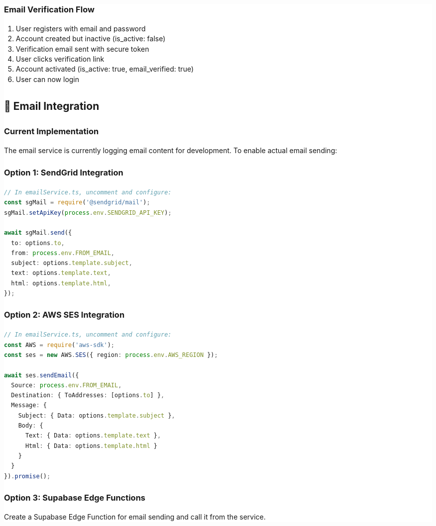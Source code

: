 ### Email Verification Flow
1. User registers with email and password
2. Account created but inactive (is_active: false)
3. Verification email sent with secure token
4. User clicks verification link
5. Account activated (is_active: true, email_verified: true)
6. User can now login

## 📧 Email Integration

### Current Implementation
The email service is currently logging email content for development. To enable actual email sending:

### Option 1: SendGrid Integration
```typescript
// In emailService.ts, uncomment and configure:
const sgMail = require('@sendgrid/mail');
sgMail.setApiKey(process.env.SENDGRID_API_KEY);

await sgMail.send({
  to: options.to,
  from: process.env.FROM_EMAIL,
  subject: options.template.subject,
  text: options.template.text,
  html: options.template.html,
});
```

### Option 2: AWS SES Integration
```typescript
// In emailService.ts, uncomment and configure:
const AWS = require('aws-sdk');
const ses = new AWS.SES({ region: process.env.AWS_REGION });

await ses.sendEmail({
  Source: process.env.FROM_EMAIL,
  Destination: { ToAddresses: [options.to] },
  Message: {
    Subject: { Data: options.template.subject },
    Body: {
      Text: { Data: options.template.text },
      Html: { Data: options.template.html }
    }
  }
}).promise();
```

### Option 3: Supabase Edge Functions
Create a Supabase Edge Function for email sending and call it from the service.
